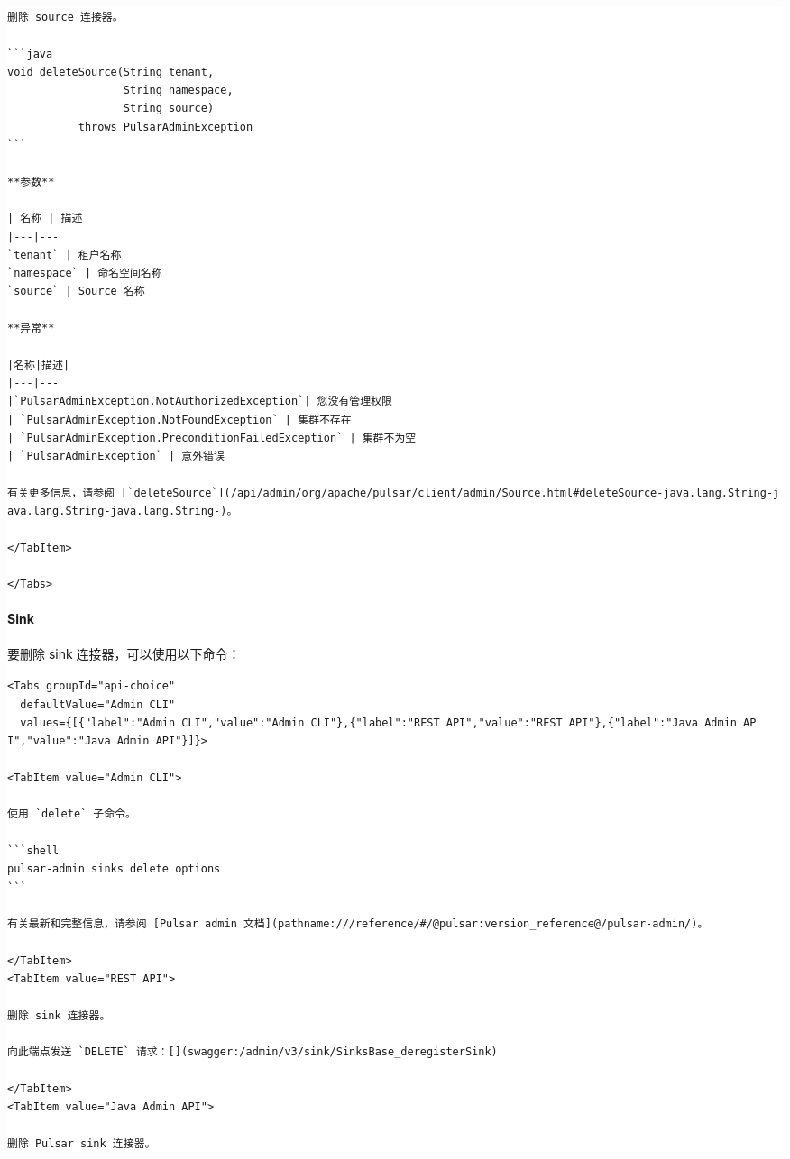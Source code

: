````mdx-code-block
删除 source 连接器。

```java
void deleteSource(String tenant,
                  String namespace,
                  String source)
           throws PulsarAdminException
```

**参数**

| 名称 | 描述
|---|---
`tenant` | 租户名称
`namespace` | 命名空间名称
`source` | Source 名称

**异常**

|名称|描述|
|---|---
|`PulsarAdminException.NotAuthorizedException`| 您没有管理权限
| `PulsarAdminException.NotFoundException` | 集群不存在
| `PulsarAdminException.PreconditionFailedException` | 集群不为空
| `PulsarAdminException` | 意外错误

有关更多信息，请参阅 [`deleteSource`](/api/admin/org/apache/pulsar/client/admin/Source.html#deleteSource-java.lang.String-java.lang.String-java.lang.String-)。

</TabItem>

</Tabs>
````

#### Sink

要删除 sink 连接器，可以使用以下命令：

````mdx-code-block
<Tabs groupId="api-choice"
  defaultValue="Admin CLI"
  values={[{"label":"Admin CLI","value":"Admin CLI"},{"label":"REST API","value":"REST API"},{"label":"Java Admin API","value":"Java Admin API"}]}>

<TabItem value="Admin CLI">

使用 `delete` 子命令。

```shell
pulsar-admin sinks delete options
```

有关最新和完整信息，请参阅 [Pulsar admin 文档](pathname:///reference/#/@pulsar:version_reference@/pulsar-admin/)。

</TabItem>
<TabItem value="REST API">

删除 sink 连接器。

向此端点发送 `DELETE` 请求：[](swagger:/admin/v3/sink/SinksBase_deregisterSink)

</TabItem>
<TabItem value="Java Admin API">

删除 Pulsar sink 连接器。
````